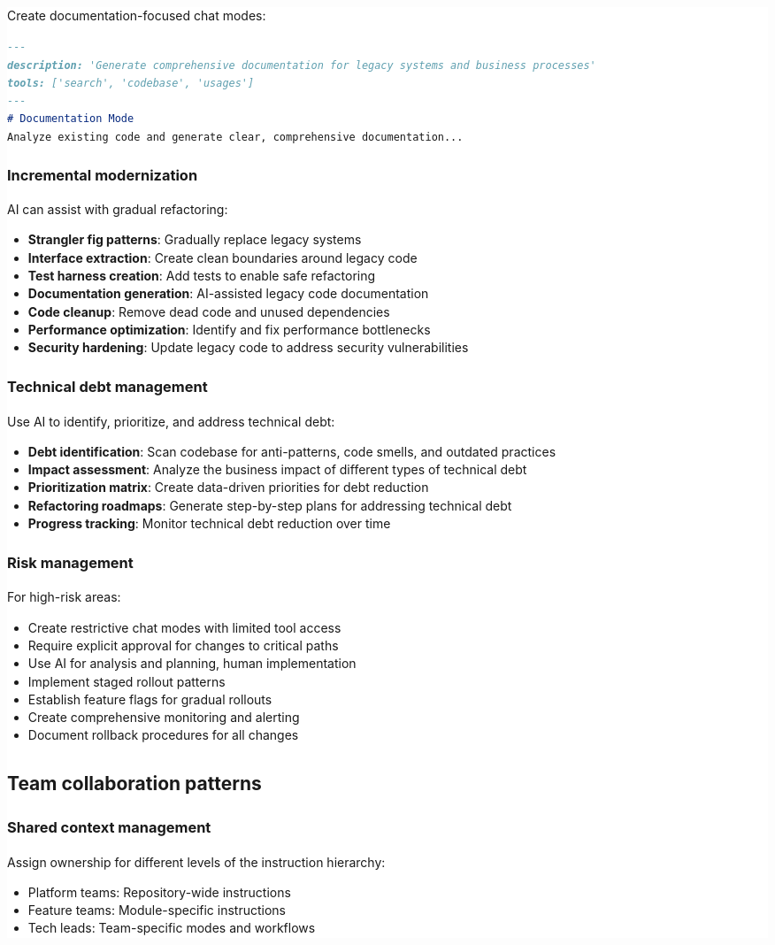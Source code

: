 Create documentation-focused chat modes:

```markdown
---
description: 'Generate comprehensive documentation for legacy systems and business processes'
tools: ['search', 'codebase', 'usages']
---
# Documentation Mode
Analyze existing code and generate clear, comprehensive documentation...
```



### Incremental modernization

AI can assist with gradual refactoring:

- **Strangler fig patterns**: Gradually replace legacy systems
- **Interface extraction**: Create clean boundaries around legacy code
- **Test harness creation**: Add tests to enable safe refactoring
- **Documentation generation**: AI-assisted legacy code documentation
- **Code cleanup**: Remove dead code and unused dependencies
- **Performance optimization**: Identify and fix performance bottlenecks
- **Security hardening**: Update legacy code to address security vulnerabilities

### Technical debt management

Use AI to identify, prioritize, and address technical debt:

- **Debt identification**: Scan codebase for anti-patterns, code smells, and outdated practices
- **Impact assessment**: Analyze the business impact of different types of technical debt
- **Prioritization matrix**: Create data-driven priorities for debt reduction
- **Refactoring roadmaps**: Generate step-by-step plans for addressing technical debt
- **Progress tracking**: Monitor technical debt reduction over time

### Risk management

For high-risk areas:

- Create restrictive chat modes with limited tool access
- Require explicit approval for changes to critical paths
- Use AI for analysis and planning, human implementation
- Implement staged rollout patterns
- Establish feature flags for gradual rollouts
- Create comprehensive monitoring and alerting
- Document rollback procedures for all changes

## Team collaboration patterns

### Shared context management

Assign ownership for different levels of the instruction hierarchy:

- Platform teams: Repository-wide instructions
- Feature teams: Module-specific instructions
- Tech leads: Team-specific modes and workflows
